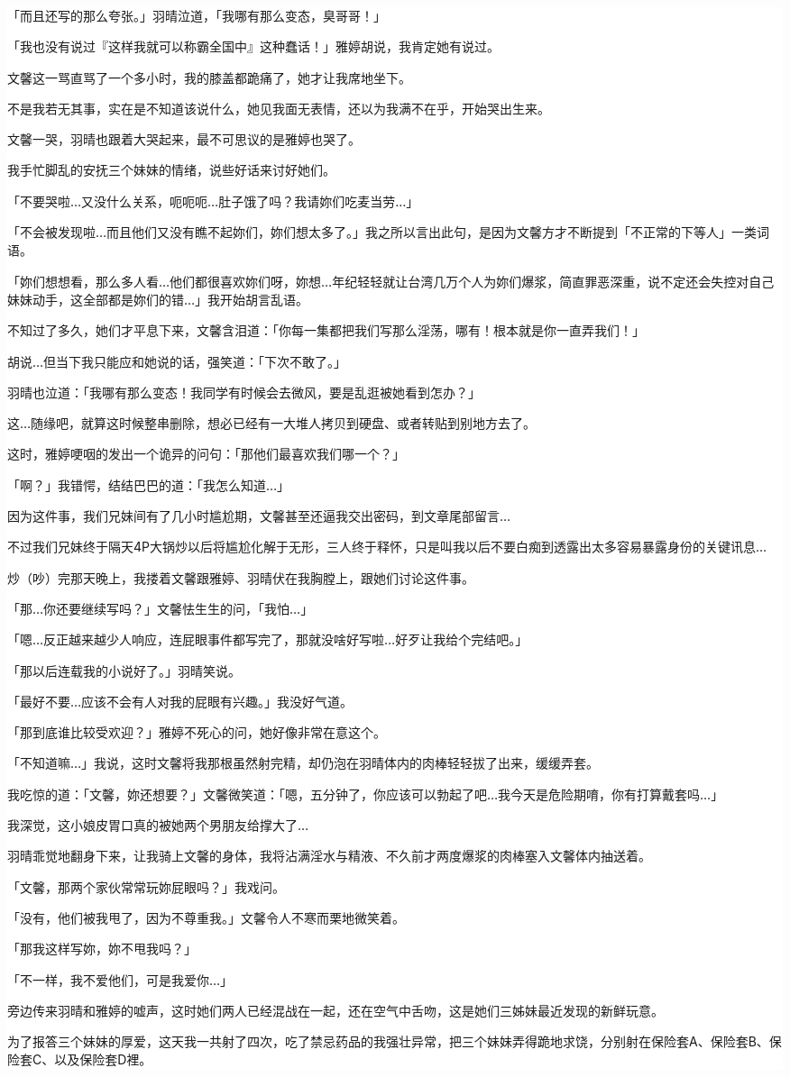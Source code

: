 「而且还写的那么夸张。」羽晴泣道，「我哪有那么变态，臭哥哥！」

「我也没有说过『这样我就可以称霸全国中』这种蠢话！」雅婷胡说，我肯定她有说过。

文馨这一骂直骂了一个多小时，我的膝盖都跪痛了，她才让我席地坐下。

不是我若无其事，实在是不知道该说什么，她见我面无表情，还以为我满不在乎，开始哭出生来。

文馨一哭，羽晴也跟着大哭起来，最不可思议的是雅婷也哭了。

我手忙脚乱的安抚三个妹妹的情绪，说些好话来讨好她们。

「不要哭啦…又没什么关系，呃呃呃…肚子饿了吗？我请妳们吃麦当劳…」

「不会被发现啦…而且他们又没有瞧不起妳们，妳们想太多了。」我之所以言出此句，是因为文馨方才不断提到「不正常的下等人」一类词语。

「妳们想想看，那么多人看…他们都很喜欢妳们呀，妳想…年纪轻轻就让台湾几万个人为妳们爆浆，简直罪恶深重，说不定还会失控对自己妹妹动手，这全部都是妳们的错…」我开始胡言乱语。

不知过了多久，她们才平息下来，文馨含泪道：「你每一集都把我们写那么淫荡，哪有！根本就是你一直弄我们！」

胡说…但当下我只能应和她说的话，强笑道：「下次不敢了。」

羽晴也泣道：「我哪有那么变态！我同学有时候会去微风，要是乱逛被她看到怎办？」

这…随缘吧，就算这时候整串删除，想必已经有一大堆人拷贝到硬盘、或者转贴到别地方去了。

这时，雅婷哽咽的发出一个诡异的问句：「那他们最喜欢我们哪一个？」

「啊？」我错愕，结结巴巴的道：「我怎么知道…」

因为这件事，我们兄妹间有了几小时尴尬期，文馨甚至还逼我交出密码，到文章尾部留言…

不过我们兄妹终于隔天4P大锅炒以后将尴尬化解于无形，三人终于释怀，只是叫我以后不要白痴到透露出太多容易暴露身份的关键讯息…

炒（吵）完那天晚上，我搂着文馨跟雅婷、羽晴伏在我胸膛上，跟她们讨论这件事。

「那…你还要继续写吗？」文馨怯生生的问，「我怕…」

「嗯…反正越来越少人响应，连屁眼事件都写完了，那就没啥好写啦…好歹让我给个完结吧。」

「那以后连载我的小说好了。」羽晴笑说。

「最好不要…应该不会有人对我的屁眼有兴趣。」我没好气道。

「那到底谁比较受欢迎？」雅婷不死心的问，她好像非常在意这个。

「不知道嘛…」我说，这时文馨将我那根虽然射完精，却仍泡在羽晴体内的肉棒轻轻拔了出来，缓缓弄套。

我吃惊的道：「文馨，妳还想要？」文馨微笑道：「嗯，五分钟了，你应该可以勃起了吧…我今天是危险期唷，你有打算戴套吗…」

我深觉，这小娘皮胃口真的被她两个男朋友给撑大了…

羽晴乖觉地翻身下来，让我骑上文馨的身体，我将沾满淫水与精液、不久前才两度爆浆的肉棒塞入文馨体内抽送着。

「文馨，那两个家伙常常玩妳屁眼吗？」我戏问。

「没有，他们被我甩了，因为不尊重我。」文馨令人不寒而栗地微笑着。

「那我这样写妳，妳不甩我吗？」

「不一样，我不爱他们，可是我爱你…」

旁边传来羽晴和雅婷的嘘声，这时她们两人已经混战在一起，还在空气中舌吻，这是她们三姊妹最近发现的新鲜玩意。

为了报答三个妹妹的厚爱，这天我一共射了四次，吃了禁忌药品的我强壮异常，把三个妹妹弄得跪地求饶，分别射在保险套A、保险套B、保险套C、以及保险套D裡。
